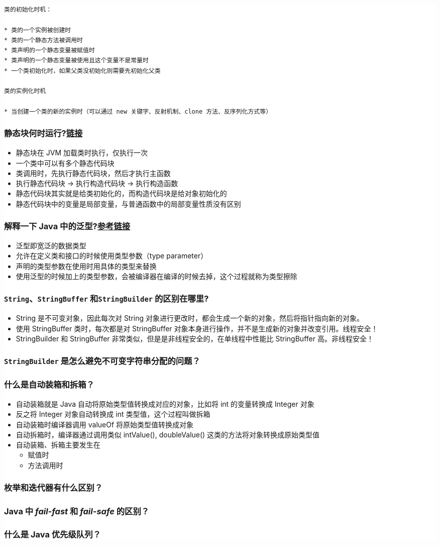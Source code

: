 	类的初始化时机：
	
	* 类的一个实例被创建时
	* 类的一个静态方法被调用时
	* 类声明的一个静态变量被赋值时
	* 类声明的一个静态变量被使用且这个变量不是常量时
	* 一个类初始化时，如果父类没初始化则需要先初始化父类
	
	类的实例化时机
	
	* 当创建一个类的新的实例时（可以通过 new 关键字、反射机制、clone 方法、反序列化方式等）

### 静态块何时运行?[链接](http://www.jianshu.com/p/8a3d0699a923)

* 静态块在 JVM 加载类时执行，仅执行一次
* 一个类中可以有多个静态代码块
* 类调用时，先执行静态代码块，然后才执行主函数
* 执行静态代码块 -> 执行构造代码块 -> 执行构造函数
* 静态代码块其实就是给类初始化的，而构造代码块是给对象初始化的
* 静态代码块中的变量是局部变量，与普通函数中的局部变量性质没有区别

### 解释一下 Java 中的泛型?[参考链接](http://www.infoq.com/cn/articles/cf-java-generics)

* 泛型即宽泛的数据类型
* 允许在定义类和接口的时候使用类型参数（type parameter）
* 声明的类型参数在使用时用具体的类型来替换
* 使用泛型的时候加上的类型参数，会被编译器在编译的时候去掉，这个过程就称为类型擦除

### `String`、`StringBuffer` 和`StringBuilder` 的区别在哪里?

* String 是不可变对象，因此每次对 String 对象进行更改时，都会生成一个新的对象，然后将指针指向新的对象。
* 使用 StringBuffer 类时，每次都是对 StringBuffer 对象本身进行操作，并不是生成新的对象并改变引用。线程安全！
* StringBuilder 和 StringBuffer 非常类似，但是是非线程安全的，在单线程中性能比 StringBuffer 高。非线程安全！

### `StringBuilder` 是怎么避免不可变字符串分配的问题？

### 什么是自动装箱和拆箱？

* 自动装箱就是 Java 自动将原始类型值转换成对应的对象，比如将 int 的变量转换成 Integer 对象
* 反之将 Integer 对象自动转换成 int 类型值，这个过程叫做拆箱
* 自动装箱时编译器调用 valueOf 将原始类型值转换成对象
* 自动拆箱时，编译器通过调用类似 intValue(), doubleValue() 这类的方法将对象转换成原始类型值
* 自动装箱、拆箱主要发生在
	* 赋值时
	* 方法调用时

### 枚举和迭代器有什么区别？

### Java 中 *fail-fast* 和 *fail-safe* 的区别？

### 什么是 Java 优先级队列？
